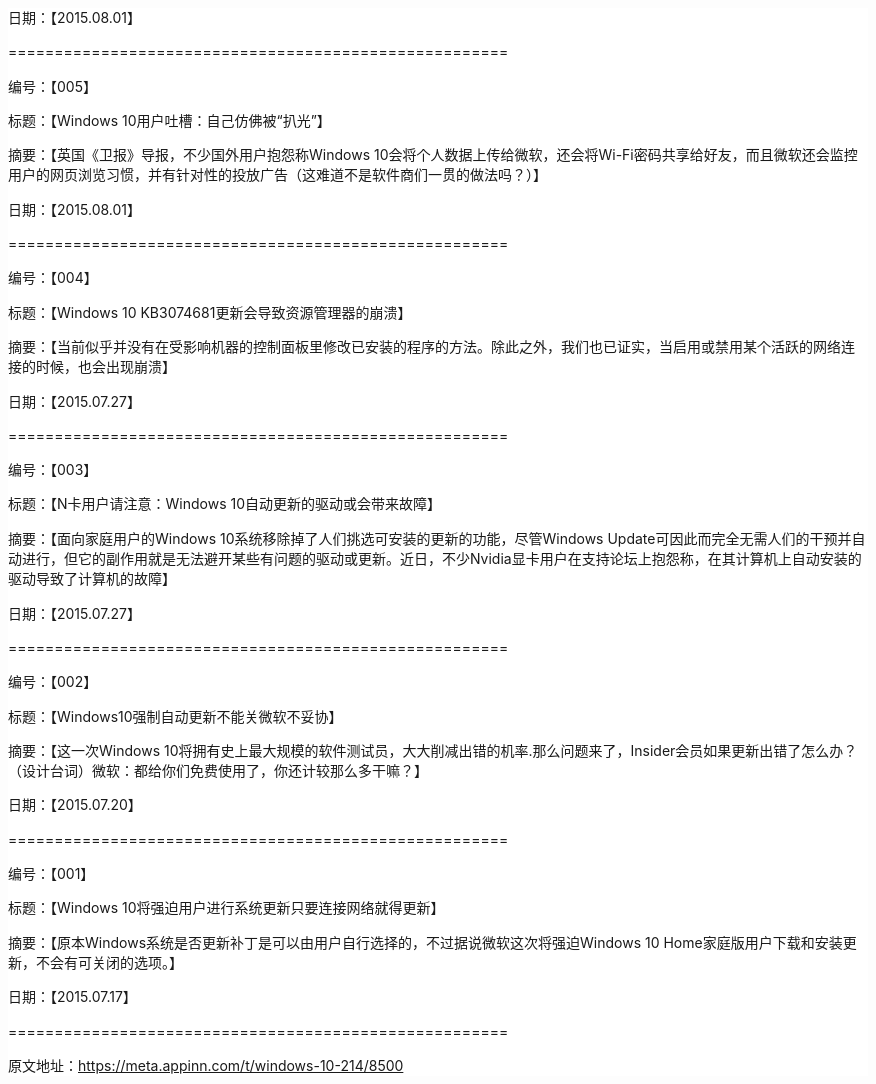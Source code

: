 日期：【2015.08.01】

======================================================

编号：【005】

标题：【Windows 10用户吐槽：自己仿佛被“扒光”】

摘要：【英国《卫报》导报，不少国外用户抱怨称Windows 10会将个人数据上传给微软，还会将Wi-Fi密码共享给好友，而且微软还会监控用户的网页浏览习惯，并有针对性的投放广告（这难道不是软件商们一贯的做法吗？）】

日期：【2015.08.01】

======================================================

编号：【004】

标题：【Windows 10 KB3074681更新会导致资源管理器的崩溃】

摘要：【当前似乎并没有在受影响机器的控制面板里修改已安装的程序的方法。除此之外，我们也已证实，当启用或禁用某个活跃的网络连接的时候，也会出现崩溃】

日期：【2015.07.27】

======================================================

编号：【003】

标题：【N卡用户请注意：Windows 10自动更新的驱动或会带来故障】

摘要：【面向家庭用户的Windows 10系统移除掉了人们挑选可安装的更新的功能，尽管Windows Update可因此而完全无需人们的干预并自动进行，但它的副作用就是无法避开某些有问题的驱动或更新。近日，不少Nvidia显卡用户在支持论坛上抱怨称，在其计算机上自动安装的驱动导致了计算机的故障】

日期：【2015.07.27】

======================================================

编号：【002】

标题：【Windows10强制自动更新不能关微软不妥协】

摘要：【这一次Windows 10将拥有史上最大规模的软件测试员，大大削减出错的机率.那么问题来了，Insider会员如果更新出错了怎么办？（设计台词）微软：都给你们免费使用了，你还计较那么多干嘛？】

日期：【2015.07.20】

======================================================

编号：【001】

标题：【Windows 10将强迫用户进行系统更新只要连接网络就得更新】

摘要：【原本Windows系统是否更新补丁是可以由用户自行选择的，不过据说微软这次将强迫Windows 10 Home家庭版用户下载和安装更新，不会有可关闭的选项。】

日期：【2015.07.17】

======================================================

原文地址：https://meta.appinn.com/t/windows-10-214/8500
